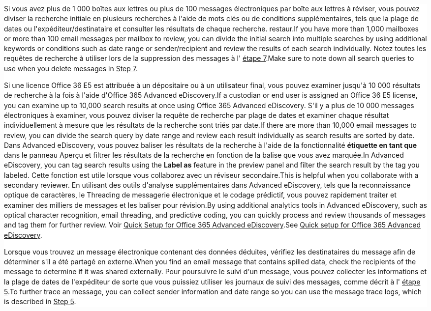 <span data-ttu-id="7a25c-168">Si vous avez plus de 1 000 boîtes aux lettres ou plus de 100 messages électroniques par boîte aux lettres à réviser, vous pouvez diviser la recherche initiale en plusieurs recherches à l'aide de mots clés ou de conditions supplémentaires, tels que la plage de dates ou l'expéditeur/destinataire et consulter les résultats de chaque recherche. restaur.</span><span class="sxs-lookup"><span data-stu-id="7a25c-168">If you have more than 1,000 mailboxes or more than 100 email messages per mailbox to review, you can divide the initial search into multiple searches by using additional keywords or conditions such as date range or sender/recipient and review the results of each search individually.</span></span> <span data-ttu-id="7a25c-169">Notez toutes les requêtes de recherche à utiliser lors de la suppression des messages à l' [étape 7](#step-7-permanently-delete-the-spilled-data).</span><span class="sxs-lookup"><span data-stu-id="7a25c-169">Make sure to note down all search queries to use when you delete messages in [Step 7](#step-7-permanently-delete-the-spilled-data).</span></span>

<span data-ttu-id="7a25c-170">Si une licence Office 36 E5 est attribuée à un dépositaire ou à un utilisateur final, vous pouvez examiner jusqu'à 10 000 résultats de recherche à la fois à l'aide d'Office 365 Advanced eDiscovery.</span><span class="sxs-lookup"><span data-stu-id="7a25c-170">If a custodian or end user is assigned an Office 36 E5 license, you can examine up to 10,000 search results at once using Office 365 Advanced eDiscovery.</span></span> <span data-ttu-id="7a25c-171">S'il y a plus de 10 000 messages électroniques à examiner, vous pouvez diviser la requête de recherche par plage de dates et examiner chaque résultat individuellement à mesure que les résultats de la recherche sont triés par date.</span><span class="sxs-lookup"><span data-stu-id="7a25c-171">If there are more than 10,000 email messages to review, you can divide the search query by date range and review each result individually as search results are sorted by date.</span></span> <span data-ttu-id="7a25c-172">Dans Advanced eDiscovery, vous pouvez baliser les résultats de la recherche à l'aide de la fonctionnalité **étiquette en tant que** dans le panneau Aperçu et filtrer les résultats de la recherche en fonction de la balise que vous avez marquée.</span><span class="sxs-lookup"><span data-stu-id="7a25c-172">In Advanced eDiscovery, you can tag search results using the **Label as** feature in the preview panel and filter the search result by the tag you labeled.</span></span> <span data-ttu-id="7a25c-173">Cette fonction est utile lorsque vous collaborez avec un réviseur secondaire.</span><span class="sxs-lookup"><span data-stu-id="7a25c-173">This is helpful when you collaborate with a secondary reviewer.</span></span> <span data-ttu-id="7a25c-174">En utilisant des outils d'analyse supplémentaires dans Advanced eDiscovery, tels que la reconnaissance optique de caractères, le Threading de messagerie électronique et le codage prédictif, vous pouvez rapidement traiter et examiner des milliers de messages et les baliser pour révision.</span><span class="sxs-lookup"><span data-stu-id="7a25c-174">By using additional analytics tools in Advanced eDiscovery, such as optical character recognition, email threading, and predictive coding, you can quickly process and review thousands of messages and tag them for further review.</span></span> <span data-ttu-id="7a25c-175">Voir [Quick Setup for Office 365 Advanced eDiscovery](quick-setup-for-advanced-ediscovery.md).</span><span class="sxs-lookup"><span data-stu-id="7a25c-175">See [Quick setup for Office 365 Advanced eDiscovery](quick-setup-for-advanced-ediscovery.md).</span></span>

<span data-ttu-id="7a25c-176">Lorsque vous trouvez un message électronique contenant des données déduites, vérifiez les destinataires du message afin de déterminer s'il a été partagé en externe.</span><span class="sxs-lookup"><span data-stu-id="7a25c-176">When you find an email message that contains spilled data, check the recipients of the message to determine if it was shared externally.</span></span> <span data-ttu-id="7a25c-177">Pour poursuivre le suivi d'un message, vous pouvez collecter les informations et la plage de dates de l'expéditeur de sorte que vous puissiez utiliser les journaux de suivi des messages, comme décrit à l' [étape 5](#step-5-use-message-trace-log-to-check-how-spilled-data-was-shared).</span><span class="sxs-lookup"><span data-stu-id="7a25c-177">To further trace an message, you can collect sender information and date range so you can use the message trace logs, which is described in [Step 5](#step-5-use-message-trace-log-to-check-how-spilled-data-was-shared).</span></span>
